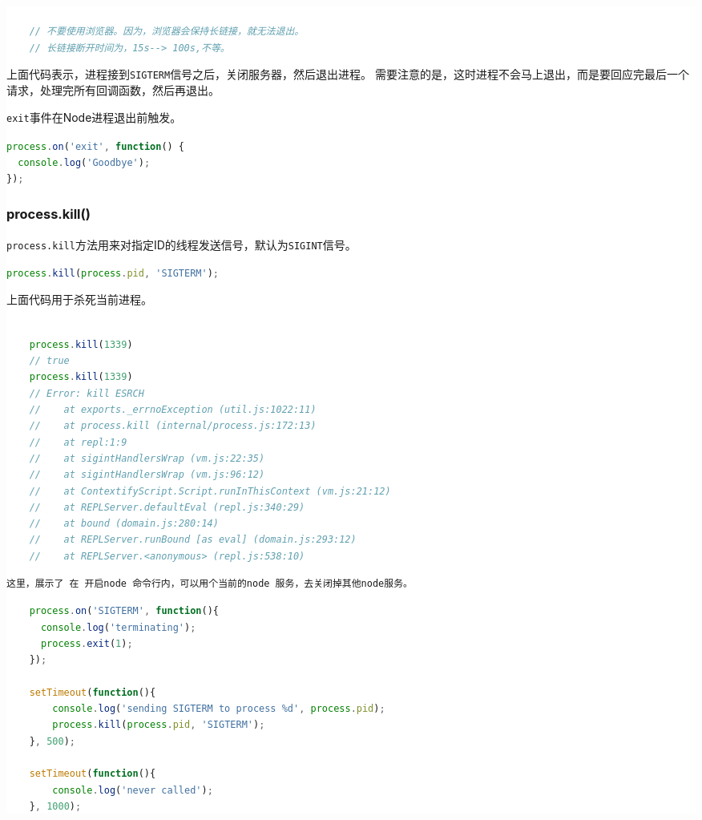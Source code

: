 ```javascript
    
    // 不要使用浏览器。因为，浏览器会保持长链接，就无法退出。
    // 长链接断开时间为，15s--> 100s,不等。
```

上面代码表示，进程接到`SIGTERM`信号之后，关闭服务器，然后退出进程。
需要注意的是，这时进程不会马上退出，而是要回应完最后一个请求，处理完所有回调函数，然后再退出。

`exit`事件在Node进程退出前触发。

```javascript
process.on('exit', function() {
  console.log('Goodbye');
});
```

### process.kill()

`process.kill`方法用来对指定ID的线程发送信号，默认为`SIGINT`信号。

```javascript
process.kill(process.pid, 'SIGTERM');
```
上面代码用于杀死当前进程。

```js

    process.kill(1339)
    // true
    process.kill(1339)
    // Error: kill ESRCH
    //    at exports._errnoException (util.js:1022:11)
    //    at process.kill (internal/process.js:172:13)
    //    at repl:1:9
    //    at sigintHandlersWrap (vm.js:22:35)
    //    at sigintHandlersWrap (vm.js:96:12)
    //    at ContextifyScript.Script.runInThisContext (vm.js:21:12)
    //    at REPLServer.defaultEval (repl.js:340:29)
    //    at bound (domain.js:280:14)
    //    at REPLServer.runBound [as eval] (domain.js:293:12)
    //    at REPLServer.<anonymous> (repl.js:538:10)
```
    
    这里，展示了 在 开启node 命令行内，可以用个当前的node 服务，去关闭掉其他node服务。


```javascript
    process.on('SIGTERM', function(){
      console.log('terminating');
      process.exit(1);
    });
    
    setTimeout(function(){
        console.log('sending SIGTERM to process %d', process.pid);
        process.kill(process.pid, 'SIGTERM');
    }, 500);
    
    setTimeout(function(){
        console.log('never called');
    }, 1000);
```
